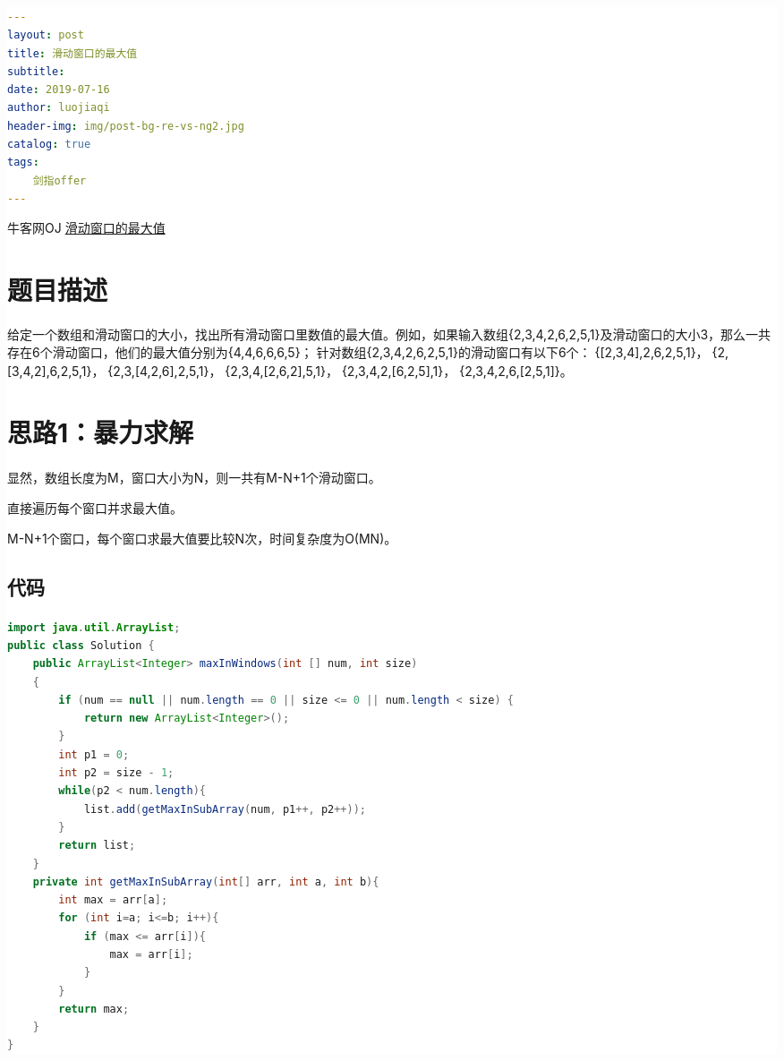 ```yaml
---
layout: post                          
title: 滑动窗口的最大值                             
subtitle:                             
date: 2019-07-16                      
author: luojiaqi                      
header-img: img/post-bg-re-vs-ng2.jpg 
catalog: true                         
tags:                                 
    剑指offer                             
---
```

牛客网OJ [滑动窗口的最大值](<https://www.nowcoder.com/practice/1624bc35a45c42c0bc17d17fa0cba788?tpId=13&tqId=11217&tPage=4&rp=1&ru=%2Fta%2Fcoding-interviews&qru=%2Fta%2Fcoding-interviews%2Fquestion-ranking>)

# 题目描述

给定一个数组和滑动窗口的大小，找出所有滑动窗口里数值的最大值。例如，如果输入数组{2,3,4,2,6,2,5,1}及滑动窗口的大小3，那么一共存在6个滑动窗口，他们的最大值分别为{4,4,6,6,6,5}； 针对数组{2,3,4,2,6,2,5,1}的滑动窗口有以下6个： {[2,3,4],2,6,2,5,1}， {2,[3,4,2],6,2,5,1}， {2,3,[4,2,6],2,5,1}， {2,3,4,[2,6,2],5,1}， {2,3,4,2,[6,2,5],1}， {2,3,4,2,6,[2,5,1]}。

# 思路1：暴力求解

显然，数组长度为M，窗口大小为N，则一共有M-N+1个滑动窗口。

直接遍历每个窗口并求最大值。

M-N+1个窗口，每个窗口求最大值要比较N次，时间复杂度为O(MN)。

## 代码

```java
import java.util.ArrayList;
public class Solution {
    public ArrayList<Integer> maxInWindows(int [] num, int size)
    {
        if (num == null || num.length == 0 || size <= 0 || num.length < size) {
            return new ArrayList<Integer>();
        }
        int p1 = 0;
        int p2 = size - 1;
        while(p2 < num.length){
            list.add(getMaxInSubArray(num, p1++, p2++));
        }
        return list;        
    }
    private int getMaxInSubArray(int[] arr, int a, int b){
        int max = arr[a];
        for (int i=a; i<=b; i++){
            if (max <= arr[i]){
                max = arr[i];
            }
        }
        return max;
    }
}
```
